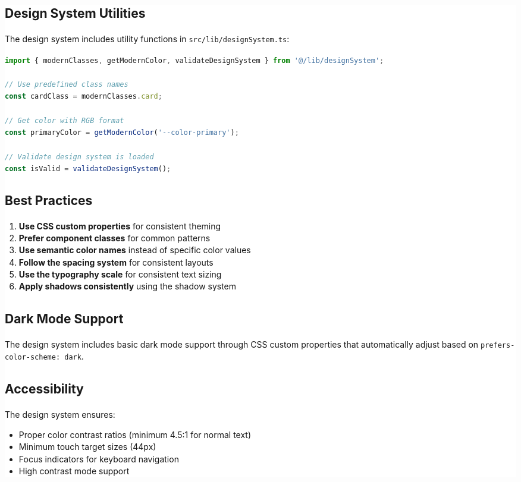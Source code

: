 ## Design System Utilities

The design system includes utility functions in `src/lib/designSystem.ts`:

```typescript
import { modernClasses, getModernColor, validateDesignSystem } from '@/lib/designSystem';

// Use predefined class names
const cardClass = modernClasses.card;

// Get color with RGB format
const primaryColor = getModernColor('--color-primary');

// Validate design system is loaded
const isValid = validateDesignSystem();
```

## Best Practices

1. **Use CSS custom properties** for consistent theming
2. **Prefer component classes** for common patterns
3. **Use semantic color names** instead of specific color values
4. **Follow the spacing system** for consistent layouts
5. **Use the typography scale** for consistent text sizing
6. **Apply shadows consistently** using the shadow system

## Dark Mode Support

The design system includes basic dark mode support through CSS custom properties that automatically adjust based on `prefers-color-scheme: dark`.

## Accessibility

The design system ensures:
- Proper color contrast ratios (minimum 4.5:1 for normal text)
- Minimum touch target sizes (44px)
- Focus indicators for keyboard navigation
- High contrast mode support